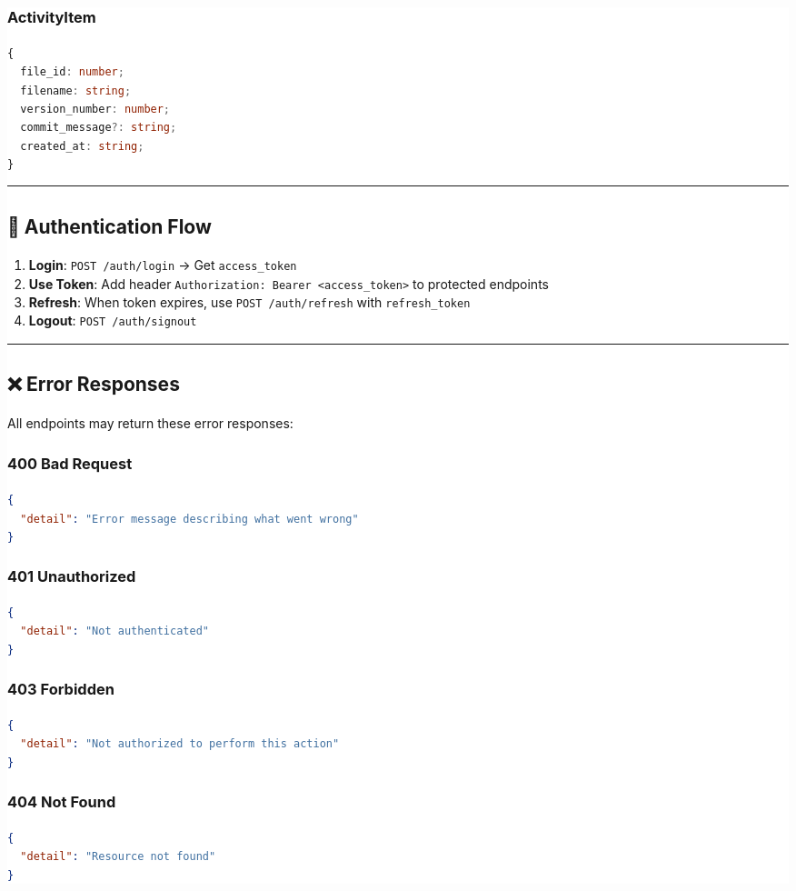 ### ActivityItem
```typescript
{
  file_id: number;
  filename: string;
  version_number: number;
  commit_message?: string;
  created_at: string;
}
```

---

## 🔑 Authentication Flow

1. **Login**: `POST /auth/login` → Get `access_token`
2. **Use Token**: Add header `Authorization: Bearer <access_token>` to protected endpoints
3. **Refresh**: When token expires, use `POST /auth/refresh` with `refresh_token`
4. **Logout**: `POST /auth/signout`

---

## ❌ Error Responses

All endpoints may return these error responses:

### 400 Bad Request
```json
{
  "detail": "Error message describing what went wrong"
}
```

### 401 Unauthorized
```json
{
  "detail": "Not authenticated"
}
```

### 403 Forbidden
```json
{
  "detail": "Not authorized to perform this action"
}
```

### 404 Not Found
```json
{
  "detail": "Resource not found"
}
```

